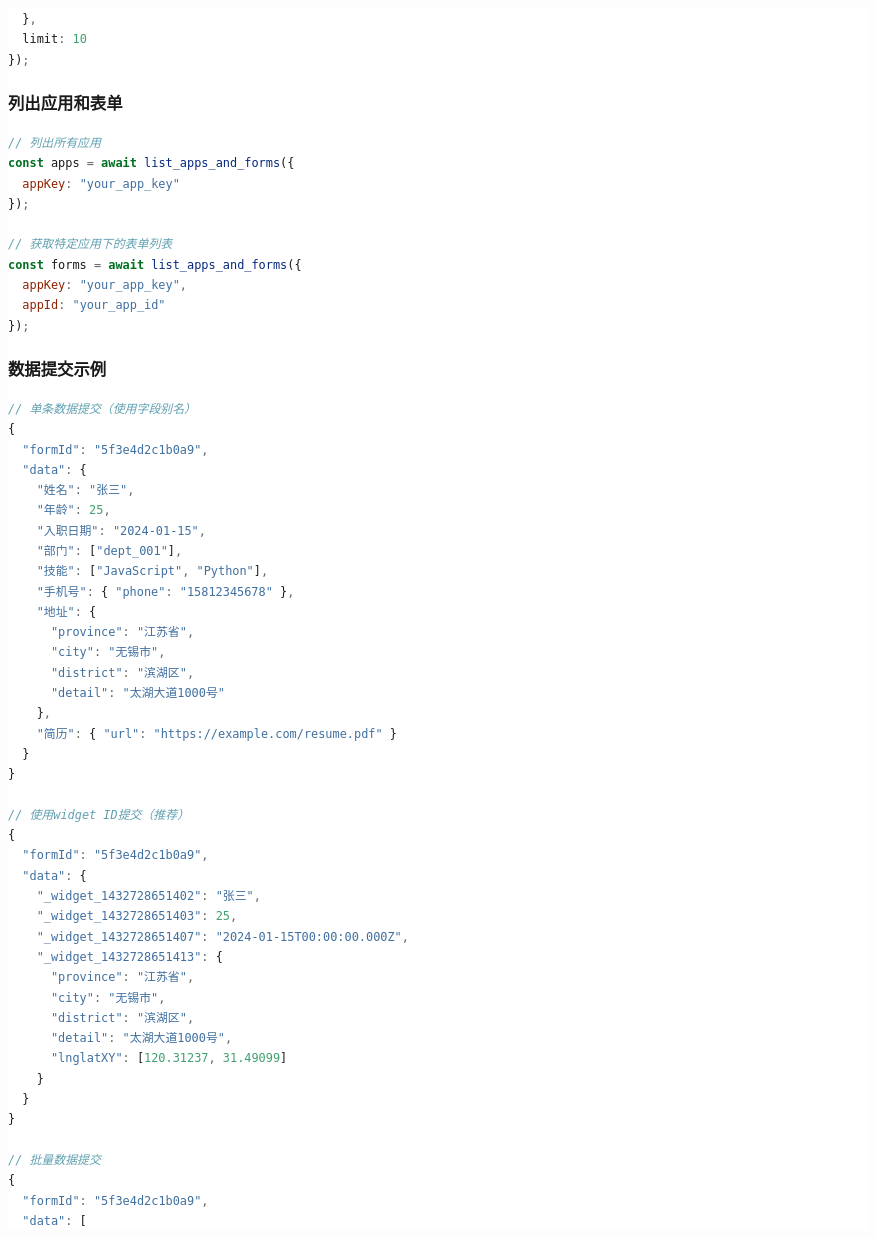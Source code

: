 ```javascript
  },
  limit: 10
});
```

### 列出应用和表单
```javascript
// 列出所有应用
const apps = await list_apps_and_forms({
  appKey: "your_app_key"
});

// 获取特定应用下的表单列表
const forms = await list_apps_and_forms({
  appKey: "your_app_key",
  appId: "your_app_id"
});
```

### 数据提交示例

```javascript
// 单条数据提交（使用字段别名）
{
  "formId": "5f3e4d2c1b0a9",
  "data": {
    "姓名": "张三",
    "年龄": 25,
    "入职日期": "2024-01-15",
    "部门": ["dept_001"],
    "技能": ["JavaScript", "Python"],
    "手机号": { "phone": "15812345678" },
    "地址": {
      "province": "江苏省",
      "city": "无锡市",
      "district": "滨湖区",
      "detail": "太湖大道1000号"
    },
    "简历": { "url": "https://example.com/resume.pdf" }
  }
}

// 使用widget ID提交（推荐）
{
  "formId": "5f3e4d2c1b0a9",
  "data": {
    "_widget_1432728651402": "张三",
    "_widget_1432728651403": 25,
    "_widget_1432728651407": "2024-01-15T00:00:00.000Z",
    "_widget_1432728651413": {
      "province": "江苏省",
      "city": "无锡市",
      "district": "滨湖区",
      "detail": "太湖大道1000号",
      "lnglatXY": [120.31237, 31.49099]
    }
  }
}

// 批量数据提交
{
  "formId": "5f3e4d2c1b0a9",
  "data": [
```